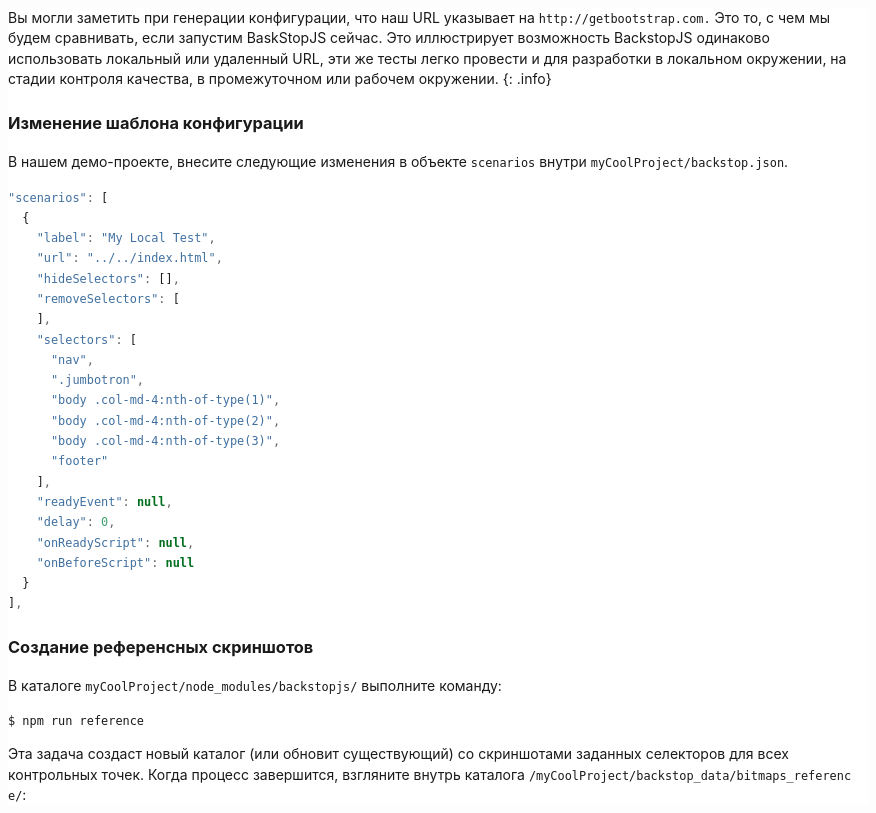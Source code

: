 Вы могли заметить при генерации конфигурации, что наш URL указывает на `http://getbootstrap.com.` Это то, с чем мы будем сравнивать, если запустим BaskStopJS сейчас. Это иллюстрирует возможность BackstopJS одинаково использовать локальный или удаленный URL, эти же тесты легко провести и для разработки в локальном окружении, на стадии контроля качества, в промежуточном или рабочем окружении.
{: .info}

### Изменение шаблона конфигурации

В нашем демо-проекте, внесите следующие изменения в объекте `scenarios` внутри `myCoolProject/backstop.json`.

```javascript
"scenarios": [
  {
    "label": "My Local Test",
    "url": "../../index.html",
    "hideSelectors": [],
    "removeSelectors": [
    ],
    "selectors": [
      "nav",
      ".jumbotron",
      "body .col-md-4:nth-of-type(1)",
      "body .col-md-4:nth-of-type(2)",
      "body .col-md-4:nth-of-type(3)",
      "footer"
    ],
    "readyEvent": null,
    "delay": 0,
    "onReadyScript": null,
    "onBeforeScript": null
  }
],
```


### Создание референсных скриншотов

В каталоге `myCoolProject/node_modules/backstopjs/` выполните команду:

```bash
$ npm run reference
```

Эта задача создаст новый каталог (или обновит существующий) со скриншотами  заданных селекторов для всех контрольных точек. Когда процесс завершится, взгляните внутрь каталога `/myCoolProject/backstop_data/bitmaps_reference/`:
